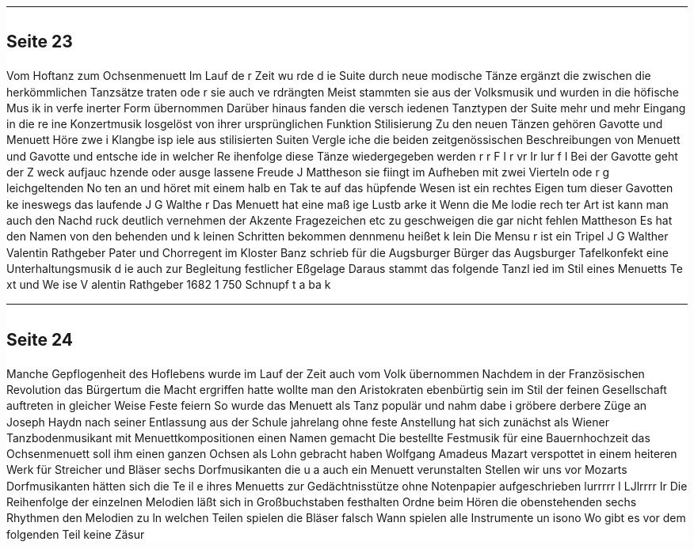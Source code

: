 ------------------------------------------------------------------------

## Seite 23

Vom Hoftanz zum Ochsenmenuett Im Lauf de r Zeit wu rde d ie Suite durch
neue modische Tänze ergänzt die zwischen die herkömmlichen Tanzsätze
traten ode r sie auch ve rdrängten Meist stammten sie aus der Volksmusik
und wurden in die höfische Mus ik in verfe inerter Form übernommen
Darüber hinaus fanden die versch iedenen Tanztypen der Suite mehr und
mehr Eingang in die re ine Konzertmusik losgelöst von ihrer
ursprünglichen Funktion Stilisierung Zu den neuen Tänzen gehören Gavotte
und Menuett Höre zwe i Klangbe isp iele aus stilisierten Suiten Vergle
iche die beiden zeitgenössischen Beschreibungen von Menuett und Gavotte
und entsche ide in welcher Re ihenfolge diese Tänze wiedergegeben werden
r r F I r vr Ir Iur f I Bei der Gavotte geht der Z weck aufjauc hzende
oder ausge lassene Freude J Mattheson sie fiingt im Aufheben mit zwei
Vierteln ode r g leichgeltenden No ten an und höret mit einem halb en
Tak te auf das hüpfende Wesen ist ein rechtes Eigen tum dieser Gavotten
ke ineswegs das laufende J G Walthe r Das Menuett hat eine maß ige Lustb
arke it Wenn die Me lodie rech ter Art ist kann man auch den Nachd ruck
deutlich vernehmen der Akzente Fragezeichen etc zu geschweigen die gar
nicht fehlen Mattheson Es hat den Namen von den behenden und k leinen
Schritten bekommen dennmenu heißet k lein Die Mensu r ist ein Tripel J G
Walther Valentin Rathgeber Pater und Chorregent im Kloster Banz schrieb
für die Augsburger Bürger das Augsburger Tafelkonfekt eine
Unterhaltungsmusik d ie auch zur Begleitung festlicher Eßgelage Daraus
stammt das folgende Tanzl ied im Stil eines Menuetts Te xt und We ise V
alentin Rathgeber 1682 1 750 Schnupf t a ba k

------------------------------------------------------------------------

## Seite 24

Manche Gepflogenheit des Hoflebens wurde im Lauf der Zeit auch vom Volk
übernommen Nachdem in der Französischen Revolution das Bürgertum die
Macht ergriffen hatte wollte man den Aristokraten ebenbürtig sein im
Stil der feinen Gesellschaft auftreten in gleicher Weise Feste feiern So
wurde das Menuett als Tanz populär und nahm dabe i gröbere derbere Züge
an Joseph Haydn nach seiner Entlassung aus der Schule jahrelang ohne
feste Anstellung hat sich zunächst als Wiener Tanzbodenmusikant mit
Menuettkompositionen einen Namen gemacht Die bestellte Festmusik für
eine Bauernhochzeit das Ochsenmenuett soll ihm einen ganzen Ochsen als
Lohn gebracht haben Wolfgang Amadeus Mazart verspottet in einem heiteren
Werk für Streicher und Bläser sechs Dorfmusikanten die u a auch ein
Menuett verunstalten Stellen wir uns vor Mozarts Dorfmusikanten hätten
sich die Te il e ihres Menuetts zur Gedächtnisstütze ohne Notenpapier
aufgeschrieben lurrrrr I LJlrrrr Ir Die Reihenfolge der einzelnen
Melodien läßt sich in Großbuchstaben festhalten Ordne beim Hören die
obenstehenden sechs Rhythmen den Melodien zu ln welchen Teilen spielen
die Bläser falsch Wann spielen alle Instrumente un isono Wo gibt es vor
dem folgenden Teil keine Zäsur
